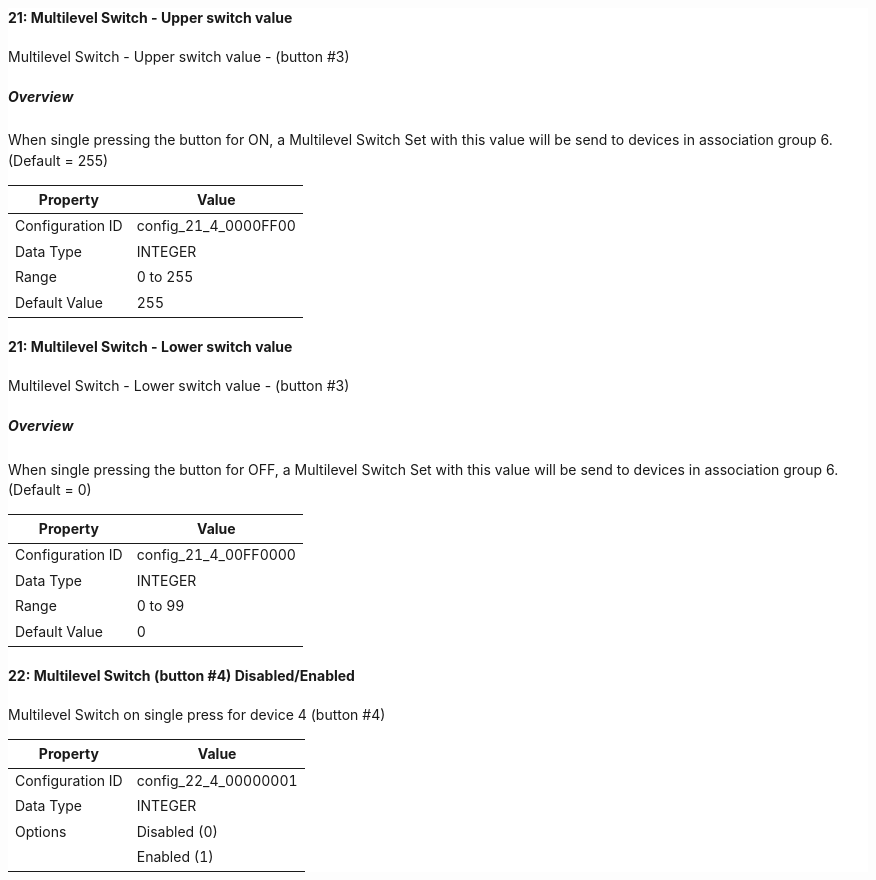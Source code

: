 
#### 21: Multilevel Switch - Upper switch value

Multilevel Switch - Upper switch value - (button \#3)  


##### Overview 

When single pressing the button for ON, a Multilevel Switch Set with this value will be send to devices in association group 6. (Default = 255)


| Property         | Value    |
|------------------|----------|
| Configuration ID | config_21_4_0000FF00 |
| Data Type        | INTEGER |
| Range | 0 to 255 |
| Default Value | 255 |


#### 21: Multilevel Switch - Lower switch value

Multilevel Switch - Lower switch value - (button \#3)  


##### Overview 

When single pressing the button for OFF, a Multilevel Switch Set with this value will be send to devices in association group 6. (Default = 0)


| Property         | Value    |
|------------------|----------|
| Configuration ID | config_21_4_00FF0000 |
| Data Type        | INTEGER |
| Range | 0 to 99 |
| Default Value | 0 |


#### 22: Multilevel Switch (button #4) Disabled/Enabled

Multilevel Switch on single press for device 4 (button \#4)


| Property         | Value    |
|------------------|----------|
| Configuration ID | config_22_4_00000001 |
| Data Type        | INTEGER || Default Value | 1 |
| Options | Disabled (0) |
|  | Enabled (1) |
